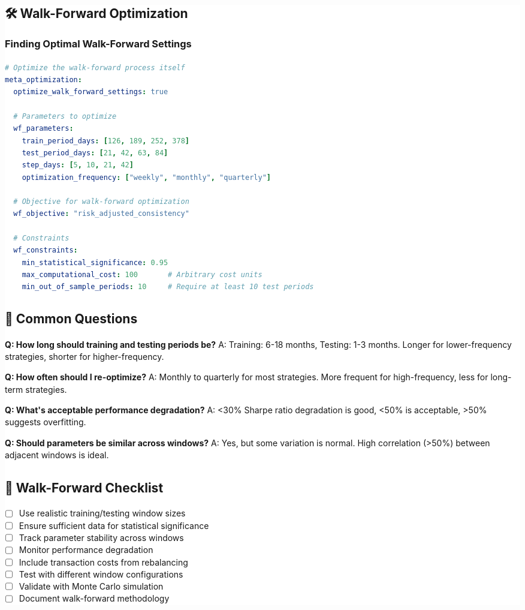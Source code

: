 ## 🛠️ Walk-Forward Optimization

### Finding Optimal Walk-Forward Settings

```yaml
# Optimize the walk-forward process itself
meta_optimization:
  optimize_walk_forward_settings: true
  
  # Parameters to optimize
  wf_parameters:
    train_period_days: [126, 189, 252, 378]
    test_period_days: [21, 42, 63, 84]
    step_days: [5, 10, 21, 42]
    optimization_frequency: ["weekly", "monthly", "quarterly"]
    
  # Objective for walk-forward optimization
  wf_objective: "risk_adjusted_consistency"
  
  # Constraints
  wf_constraints:
    min_statistical_significance: 0.95
    max_computational_cost: 100       # Arbitrary cost units
    min_out_of_sample_periods: 10     # Require at least 10 test periods
```

## 🤔 Common Questions

**Q: How long should training and testing periods be?**
A: Training: 6-18 months, Testing: 1-3 months. Longer for lower-frequency strategies, shorter for higher-frequency.

**Q: How often should I re-optimize?**
A: Monthly to quarterly for most strategies. More frequent for high-frequency, less for long-term strategies.

**Q: What's acceptable performance degradation?**
A: <30% Sharpe ratio degradation is good, <50% is acceptable, >50% suggests overfitting.

**Q: Should parameters be similar across windows?**
A: Yes, but some variation is normal. High correlation (>50%) between adjacent windows is ideal.

## 📝 Walk-Forward Checklist

- [ ] Use realistic training/testing window sizes
- [ ] Ensure sufficient data for statistical significance
- [ ] Track parameter stability across windows
- [ ] Monitor performance degradation
- [ ] Include transaction costs from rebalancing
- [ ] Test with different window configurations
- [ ] Validate with Monte Carlo simulation
- [ ] Document walk-forward methodology
